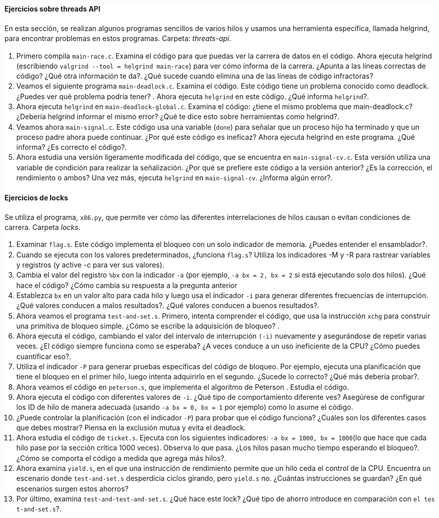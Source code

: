 #### Ejercicios  sobre threads API

En esta sección, se realizan algunos programas sencillos de varios hilos y usamos una herramienta específica, llamada helgrind, para encontrar problemas en estos programas. Carpeta: *threats-api*.

1. Primero compila `main-race.c`. Examina el código para que puedas ver la carrera de datos en el código. Ahora ejecuta helgrind (escribiendo `valgrind --tool = helgrind main-race`) para ver cómo informa de la carrera. ¿Apunta a las líneas correctas de código? ¿Qué otra información te da?. ¿Qué sucede cuando elimina una de las líneas de código infractoras?
2. Veamos el siguiente programa `main-deadlock.c`. Examina el código. Este código tiene un problema conocido como deadlock. ¿Puedes ver qué problema podría tener? . Ahora ejecuta `helgrind` en este código. ¿Qué informa `helgrind`?.
3. Ahora ejecuta `helgrind` en `main-deadlock-global.c`. Examina el código:  ¿tiene el mismo problema que main-deadlock.c? ¿Debería helgrind informar el mismo error? ¿Qué te dice esto sobre herramientas como helgrind?.
4. Veamos ahora `main-signal.c`. Este código usa una variable (`done`) para señalar que un proceso hijo ha terminado y que un proceso padre ahora puede continuar. ¿Por qué este código es ineficaz? Ahora ejecuta helgrind en este programa. ¿Qué informa? ¿Es correcto el código?.
5. Ahora estudia  una versión ligeramente modificada del código, que se encuentra en `main-signal-cv.c`. Esta versión utiliza una variable de condición para realizar la señalización. ¿Por qué se prefiere este código a la versión anterior? ¿Es la corrección, el rendimiento o ambos? Una vez más, ejecuta `helgrind` en `main-signal-cv`. ¿Informa algún error?. 

#### Ejercicios de locks

Se utiliza el programa, `x86.py`, que permite ver cómo las diferentes interrelaciones de hilos causan o evitan condiciones de carrera. Carpeta *locks*.

1. Examinar `flag.s`. Este código implementa el bloqueo con un solo indicador de memoria. ¿Puedes entender el ensamblador?.
2. Cuando se ejecuta con los valores predeterminados, ¿funciona `flag.s`? Utiliza los indicadores -M y -R para rastrear variables y registros (y active -c para ver sus valores). 
3. Cambia el valor del registro `%bx` con la indicador  `-a` (por ejemplo, `-a bx = 2, bx = 2` si está ejecutando solo dos hilos). ¿Qué hace el código? ¿Cómo cambia su respuesta a la pregunta anterior
4. Establezca `bx` en un valor alto para cada hilo y luego usa el indicador `-i` para generar diferentes frecuencias de interrupción. ¿Qué valores conducen a malos resultados?.  ¿Qué valores conducen a buenos resultados?.
5. Ahora veamos el programa `test-and-set.s`. Primero, intenta comprender el código, que usa la instrucción `xchg` para construir una primitiva de bloqueo simple. ¿Cómo se escribe la adquisición de bloqueo? .
6. Ahora ejecuta el código, cambiando el valor del intervalo de interrupción `(-i)` nuevamente y asegurándose de repetir varias veces. ¿El código siempre funciona como se esperaba? ¿A veces conduce a un uso ineficiente de la CPU? ¿Cómo puedes cuantificar eso?.
7. Utiliza el indicador `-P` para generar pruebas específicas del código de bloqueo. Por ejemplo, ejecuta una planificación que tiene el bloqueo en el primer hilo,  luego intenta adquirirlo en el segundo. ¿Sucede lo correcto? ¿Qué más debería probar?.
8. Ahora veamos el código en `peterson.s`, que implementa el algoritmo de Peterson . Estudia el código.
9. Ahora ejecuta el código con diferentes valores de `-i`. ¿Qué tipo de comportamiento diferente ves? Asegúrese de configurar los ID de hilo de manera adecuada (usando `-a bx = 0, bx = 1` por ejemplo) como lo asume el código.
10. ¿Puede controlar la planificación (con el indicador `-P`) para probar que el código funciona? ¿Cuáles son los diferentes casos que debes mostrar? Piensa en la exclusión mutua y evita el deadlock.
11. Ahora estudia el código de  `ticket.s`. Ejecuta con los siguientes indicadores: `-a bx = 1000, bx = 1000`(lo que hace que cada hilo pase por la sección crítica 1000 veces). Observa lo que pasa. ¿Los hilos pasan mucho tiempo esperando el bloqueo?. ¿Cómo se comporta el código a medida que agrega más hilos?.
12. Ahora examina `yield.s`, en el que una instrucción de rendimiento permite que un hilo ceda el control de la CPU. Encuentra un escenario donde `test-and-set.s` desperdicia ciclos girando, pero `yield.s` no. ¿Cuántas instrucciones se guardan? ¿En qué escenarios surgen estos ahorros?
13. Por último, examina `test-and-test-and-set.s`. ¿Qué hace este lock? ¿Qué tipo de ahorro introduce en comparación con `el test-and-set.s`?.
